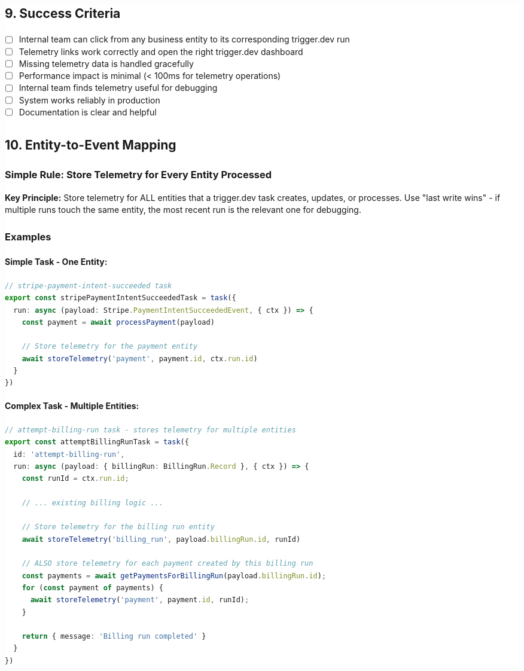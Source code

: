 ## 9. Success Criteria

- [ ] Internal team can click from any business entity to its corresponding trigger.dev run
- [ ] Telemetry links work correctly and open the right trigger.dev dashboard
- [ ] Missing telemetry data is handled gracefully
- [ ] Performance impact is minimal (< 100ms for telemetry operations)
- [ ] Internal team finds telemetry useful for debugging
- [ ] System works reliably in production
- [ ] Documentation is clear and helpful

## 10. Entity-to-Event Mapping

### Simple Rule: Store Telemetry for Every Entity Processed

**Key Principle:** Store telemetry for ALL entities that a trigger.dev task creates, updates, or processes. Use "last write wins" - if multiple runs touch the same entity, the most recent run is the relevant one for debugging.

### Examples

#### Simple Task - One Entity:
```typescript
// stripe-payment-intent-succeeded task
export const stripePaymentIntentSucceededTask = task({
  run: async (payload: Stripe.PaymentIntentSucceededEvent, { ctx }) => {
    const payment = await processPayment(payload)
    
    // Store telemetry for the payment entity
    await storeTelemetry('payment', payment.id, ctx.run.id)
  }
})
```

#### Complex Task - Multiple Entities:
```typescript
// attempt-billing-run task - stores telemetry for multiple entities
export const attemptBillingRunTask = task({
  id: 'attempt-billing-run',
  run: async (payload: { billingRun: BillingRun.Record }, { ctx }) => {
    const runId = ctx.run.id;
    
    // ... existing billing logic ...
    
    // Store telemetry for the billing run entity
    await storeTelemetry('billing_run', payload.billingRun.id, runId)
    
    // ALSO store telemetry for each payment created by this billing run
    const payments = await getPaymentsForBillingRun(payload.billingRun.id);
    for (const payment of payments) {
      await storeTelemetry('payment', payment.id, runId);
    }
    
    return { message: 'Billing run completed' }
  }
})
```
